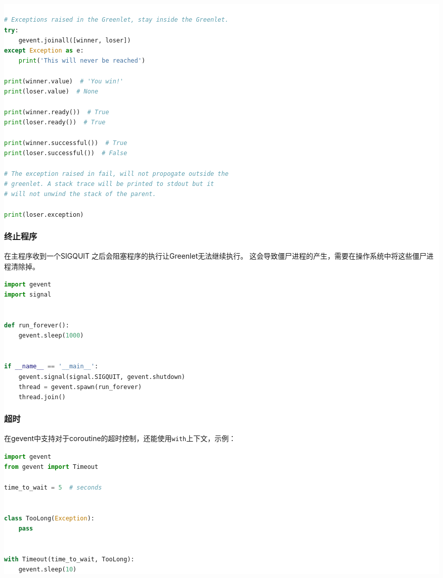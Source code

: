```python

# Exceptions raised in the Greenlet, stay inside the Greenlet.
try:
    gevent.joinall([winner, loser])
except Exception as e:
    print('This will never be reached')

print(winner.value)  # 'You win!'
print(loser.value)  # None

print(winner.ready())  # True
print(loser.ready())  # True

print(winner.successful())  # True
print(loser.successful())  # False

# The exception raised in fail, will not propogate outside the
# greenlet. A stack trace will be printed to stdout but it
# will not unwind the stack of the parent.

print(loser.exception)
```

### 终止程序

在主程序收到一个SIGQUIT 之后会阻塞程序的执行让Greenlet无法继续执行。
这会导致僵尸进程的产生，需要在操作系统中将这些僵尸进程清除掉。

```python
import gevent
import signal


def run_forever():
    gevent.sleep(1000)


if __name__ == '__main__':
    gevent.signal(signal.SIGQUIT, gevent.shutdown)
    thread = gevent.spawn(run_forever)
    thread.join()
```

### 超时

在gevent中支持对于coroutine的超时控制，还能使用`with`上下文，示例：

```python
import gevent
from gevent import Timeout

time_to_wait = 5  # seconds


class TooLong(Exception):
    pass


with Timeout(time_to_wait, TooLong):
    gevent.sleep(10)

```
